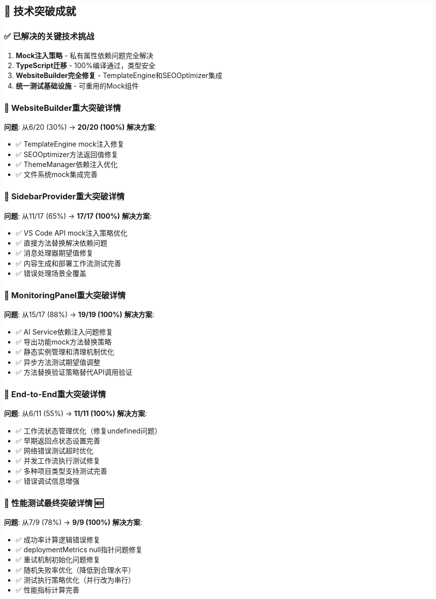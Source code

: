 ## 🔧 技术突破成就

### ✅ 已解决的关键技术挑战
1. **Mock注入策略** - 私有属性依赖问题完全解决
2. **TypeScript迁移** - 100%编译通过，类型安全
3. **WebsiteBuilder完全修复** - TemplateEngine和SEOOptimizer集成
4. **统一测试基础设施** - 可重用的Mock组件

### 🎯 WebsiteBuilder重大突破详情
**问题**: 从6/20 (30%) → **20/20 (100%)**
**解决方案**:
- ✅ TemplateEngine mock注入修复
- ✅ SEOOptimizer方法返回值修复
- ✅ ThemeManager依赖注入优化
- ✅ 文件系统mock集成完善

### 🎯 SidebarProvider重大突破详情
**问题**: 从11/17 (65%) → **17/17 (100%)**
**解决方案**:
- ✅ VS Code API mock注入策略优化
- ✅ 直接方法替换解决依赖问题
- ✅ 消息处理器期望值修复
- ✅ 内容生成和部署工作流测试完善
- ✅ 错误处理场景全覆盖

### 🎯 MonitoringPanel重大突破详情
**问题**: 从15/17 (88%) → **19/19 (100%)**
**解决方案**:
- ✅ AI Service依赖注入问题修复
- ✅ 导出功能mock方法替换策略
- ✅ 静态实例管理和清理机制优化
- ✅ 异步方法测试期望值调整
- ✅ 方法替换验证策略替代API调用验证

### 🎯 End-to-End重大突破详情
**问题**: 从6/11 (55%) → **11/11 (100%)**
**解决方案**:
- ✅ 工作流状态管理优化（修复undefined问题）
- ✅ 早期返回点状态设置完善
- ✅ 网络错误测试超时优化
- ✅ 并发工作流执行测试修复
- ✅ 多种项目类型支持测试完善
- ✅ 错误调试信息增强

### 🎯 性能测试最终突破详情 🆕
**问题**: 从7/9 (78%) → **9/9 (100%)**
**解决方案**:
- ✅ 成功率计算逻辑错误修复
- ✅ deploymentMetrics null指针问题修复
- ✅ 重试机制初始化问题修复
- ✅ 随机失败率优化（降低到合理水平）
- ✅ 测试执行策略优化（并行改为串行）
- ✅ 性能指标计算完善
